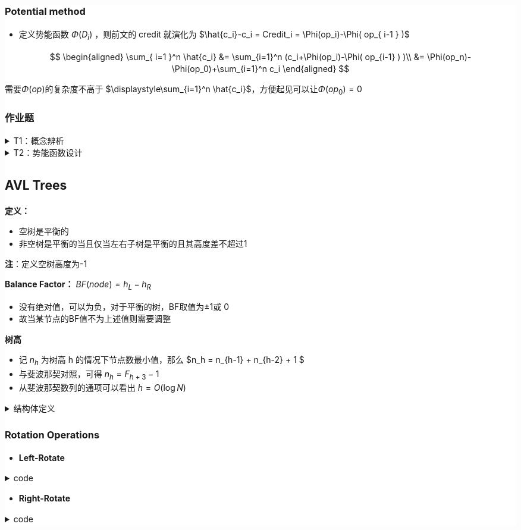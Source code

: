 ### Potential method

- 定义势能函数 $\Phi(D_i)$ ，则前文的 credit 就演化为 $\hat{c_i}-c_i = Credit_i = \Phi(op_i)-\Phi( op_{ i-1 } )$

  

$$
\begin{aligned}
\sum_{ i=1 }^n  \hat{c_i} &= \sum_{i=1}^n (c_i+\Phi(op_i)-\Phi( op_{i-1} ) )\\
&= \Phi(op_n)-\Phi(op_0)+\sum_{i=1}^n c_i
\end{aligned}
$$

需要$\Phi(op)$的复杂度不高于 $\displaystyle\sum_{i=1}^n \hat{c_i}$，方便起见可以让$\Phi(op_0)=0$

### 作业题

<details><summary> T1：概念辨析 </summary></details>
<details><summary> T2：势能函数设计 </summary></details>





## AVL Trees<a id="AVL"></a>

**定义：** 

- 空树是平衡的
- 非空树是平衡的当且仅当左右子树是平衡的且其高度差不超过1

**注**：定义空树高度为-1

**Balance Factor：** $BF(node) = h_L-h_R$

- 没有绝对值，可以为负，对于平衡的树，BF取值为$\pm 1$或 $0$
- 故当某节点的BF值不为上述值则需要调整

**树高**

- 记 $n_h$ 为树高 h 的情况下节点数最小值，那么 $n_h = n_{h-1} + n_{h-2} + 1 $ 
- 与斐波那契对照，可得 $n_h = F_{h+3}-1$ 
- 从斐波那契数列的通项可以看出 $h = O(\log{N})$

<details><summary> 结构体定义 </summary></details>



### Rotation Operations

- **Left-Rotate**

<details><summary> code </summary></details>


- **Right-Rotate**

<details><summary> code </summary></details>

